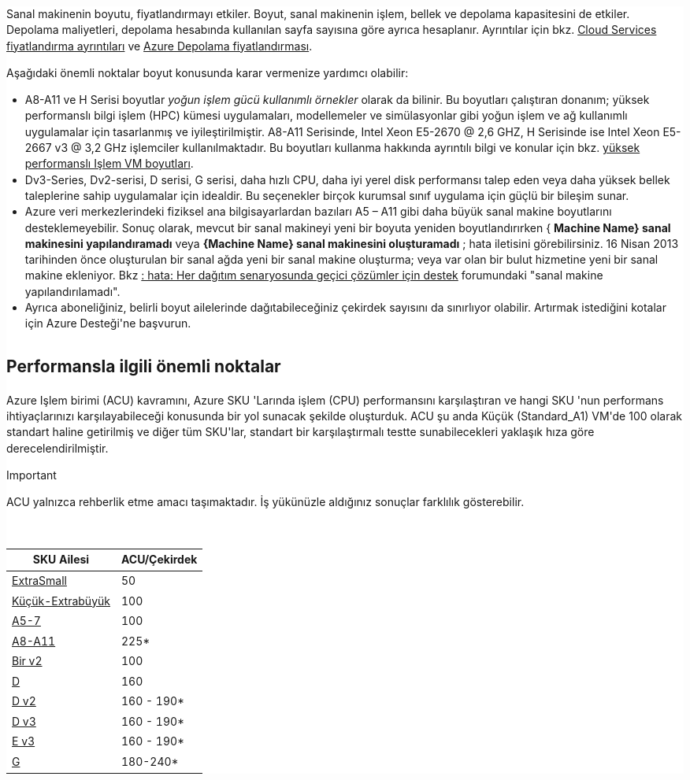 Sanal makinenin boyutu, fiyatlandırmayı etkiler. Boyut, sanal makinenin işlem, bellek ve depolama kapasitesini de etkiler. Depolama maliyetleri, depolama hesabında kullanılan sayfa sayısına göre ayrıca hesaplanır. Ayrıntılar için bkz. [Cloud Services fiyatlandırma ayrıntıları](https://azure.microsoft.com/pricing/details/cloud-services/) ve [Azure Depolama fiyatlandırması](https://azure.microsoft.com/pricing/details/storage/).

Aşağıdaki önemli noktalar boyut konusunda karar vermenize yardımcı olabilir:

* A8-A11 ve H Serisi boyutlar *yoğun işlem gücü kullanımlı örnekler* olarak da bilinir. Bu boyutları çalıştıran donanım; yüksek performanslı bilgi işlem (HPC) kümesi uygulamaları, modellemeler ve simülasyonlar gibi yoğun işlem ve ağ kullanımlı uygulamalar için tasarlanmış ve iyileştirilmiştir. A8-A11 Serisinde, Intel Xeon E5-2670 @ 2,6 GHZ, H Serisinde ise Intel Xeon E5-2667 v3 @ 3,2 GHz işlemciler kullanılmaktadır. Bu boyutları kullanma hakkında ayrıntılı bilgi ve konular için bkz. [yüksek performanslı Işlem VM boyutları](../virtual-machines/windows/sizes-hpc.md?toc=%2fazure%2fvirtual-machines%2fwindows%2ftoc.json).
* Dv3-Series, Dv2-serisi, D serisi, G serisi, daha hızlı CPU, daha iyi yerel disk performansı talep eden veya daha yüksek bellek taleplerine sahip uygulamalar için idealdir. Bu seçenekler birçok kurumsal sınıf uygulama için güçlü bir bileşim sunar.
* Azure veri merkezlerindeki fiziksel ana bilgisayarlardan bazıları A5 – A11 gibi daha büyük sanal makine boyutlarını desteklemeyebilir. Sonuç olarak, mevcut bir sanal makineyi yeni bir boyuta yeniden boyutlandırırken { **Machine Name} sanal makinesini yapılandıramadı** veya **{Machine Name} sanal makinesini oluşturamadı** ; hata iletisini görebilirsiniz. 16 Nisan 2013 tarihinden önce oluşturulan bir sanal ağda yeni bir sanal makine oluşturma; veya var olan bir bulut hizmetine yeni bir sanal makine ekleniyor. Bkz [: hata: Her dağıtım senaryosunda geçici çözümler için destek](https://social.msdn.microsoft.com/Forums/9693f56c-fcd3-4d42-850e-5e3b56c7d6be/error-failed-to-configure-virtual-machine-with-a5-a6-or-a7-vm-size?forum=WAVirtualMachinesforWindows) forumundaki "sanal makine yapılandırılamadı".
* Ayrıca aboneliğiniz, belirli boyut ailelerinde dağıtabileceğiniz çekirdek sayısını da sınırlıyor olabilir. Artırmak istediğini kotalar için Azure Desteği'ne başvurun.

## <a name="performance-considerations"></a>Performansla ilgili önemli noktalar
Azure Işlem birimi (ACU) kavramını, Azure SKU 'Larında işlem (CPU) performansını karşılaştıran ve hangi SKU 'nun performans ihtiyaçlarınızı karşılayabileceği konusunda bir yol sunacak şekilde oluşturduk.  ACU şu anda Küçük (Standard_A1) VM'de 100 olarak standart haline getirilmiş ve diğer tüm SKU'lar, standart bir karşılaştırmalı testte sunabilecekleri yaklaşık hıza göre derecelendirilmiştir.

> [!IMPORTANT]
> ACU yalnızca rehberlik etme amacı taşımaktadır. İş yükünüzle aldığınız sonuçlar farklılık gösterebilir.
>
>

<br>

| SKU Ailesi | ACU/Çekirdek |
| --- | --- |
| [ExtraSmall](#a-series) |50 |
| [Küçük-Extrabüyük](#a-series) |100 |
| [A5-7](#a-series) |100 |
| [A8-A11](#a-series) |225* |
| [Bir v2](#av2-series) |100 |
| [D](#d-series) |160 |
| [D v2](#dv2-series) |160 - 190* |
| [D v3](#dv3-series) |160 - 190* |
| [E v3](#ev3-series) |160 - 190* |
| [G](#g-series) |180-240* |